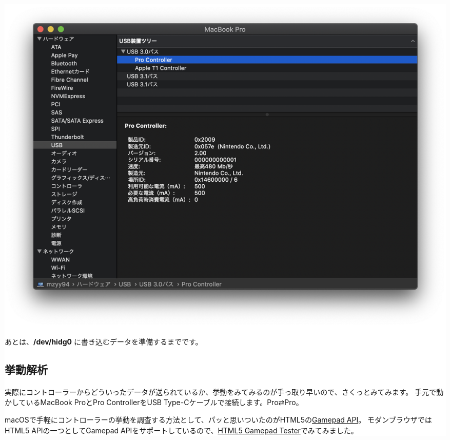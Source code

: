 ![macOS USB Pro Controller detected](/assets/images/2020/03/20/macos-usb-info.png)

あとは、**/dev/hidg0** に書き込むデータを準備するまでです。

## 挙動解析

実際にコントローラーからどういったデータが送られているか、挙動をみてみるのが手っ取り早いので、さくっとみてみます。
手元で動かしているMacBook ProとPro ControllerをUSB Type-Cケーブルで接続します。Pro⇄Pro。

macOSで手軽にコントローラーの挙動を調査する方法として、パッと思いついたのがHTML5の[Gamepad API](https://developer.mozilla.org/ja/docs/Web/API/Gamepad_API)。
モダンブラウザではHTML5 APIの一つとしてGamepad APIをサポートしているので、[HTML5 Gamepad Tester](https://html5gamepad.com/)でみてみました。
